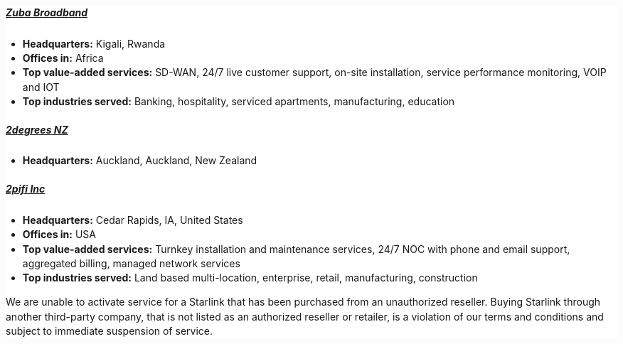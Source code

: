
##### [Zuba Broadband](https://www.starlink.com/support/article/<https:/zubabroadband.com/>)
  * **Headquarters:** Kigali, Rwanda
  * **Offices in:** Africa
  * **Top value-added services:** SD-WAN, 24/7 live customer support, on-site installation, service performance monitoring, VOIP and IOT
  * **Top industries served:** Banking, hospitality, serviced apartments, manufacturing, education


##### [2degrees NZ](https://www.starlink.com/support/article/<https:/www.2degrees.nz/media-releases/2degrees-set-to-offer-starlink-business-to-customers>)
  * **Headquarters:** Auckland, Auckland, New Zealand


##### [2pifi Inc](https://www.starlink.com/support/article/<https:/www.2pifi.com/>)
  * **Headquarters:** Cedar Rapids, IA, United States
  * **Offices in:** USA
  * **Top value-added services:** Turnkey installation and maintenance services, 24/7 NOC with phone and email support, aggregated billing, managed network services
  * **Top industries served:** Land based multi-location, enterprise, retail, manufacturing, construction


We are unable to activate service for a Starlink that has been purchased from an unauthorized reseller. Buying Starlink through another third-party company, that is not listed as an authorized reseller or retailer, is a violation of our terms and conditions and subject to immediate suspension of service.